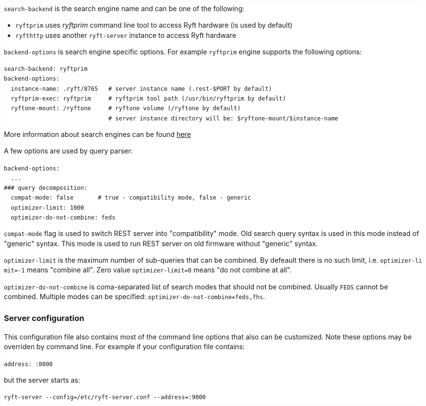 `search-backend` is the search engine name and can be one of the following:

- `ryftprim` uses *ryftprim* command line tool to access Ryft hardware (is used by default)
- `ryfthttp` uses another `ryft-server` instance to access Ryft hardware

`backend-options` is search engine specific options. For example `ryftprim` engine
supports the following options:

```{.yaml}
search-backend: ryftprim
backend-options:
  instance-name: .ryft/8765   # server instance name (.rest-$PORT by default)
  ryftprim-exec: ryftprim     # ryftprim tool path (/usr/bin/ryftprim by default)
  ryftone-mount: /ryftone     # ryftone volume (/ryftone by default)
                              # server instance directory will be: $ryftone-mount/$instance-name
```

More information about search engines can be found [here](./search/engine.md)

A few options are used by query parser:

```{.yaml}
backend-options:
  ...
### query decomposition:
  compat-mode: false       # true - compatibility mode, false - generic
  optimizer-limit: 1000
  optimizer-do-not-combine: feds
```

`compat-mode` flag is used to switch REST server into "compatibility" mode.
Old search query syntax is used in this mode instead of "generic" syntax.
This mode is used to run REST server on old firmware without "generic" syntax.

`optimizer-limit` is the maximum number of sub-queries that can be combined.
By defeault there is no such limit, i.e. `optimizer-limit=-1` means "combine all".
Zero value `optimizer-limit=0` means "do not combine at all".

`optimizer-do-not-combine` is coma-separated list of search modes that
should not be combined. Usually `FEDS` cannot be combined. Multiple
modes can be specified: `optimizer-do-not-combine=feds,fhs`.


### Server configuration

This configuration file also contains most of the command line options
that also can be customized. Note these options may be overriden by command line.
For example if your configuration file contains:

```{.yaml}
address: :8000
```

but the server starts as:

```{.sh}
ryft-server --config=/etc/ryft-server.conf --address=:9000
```
